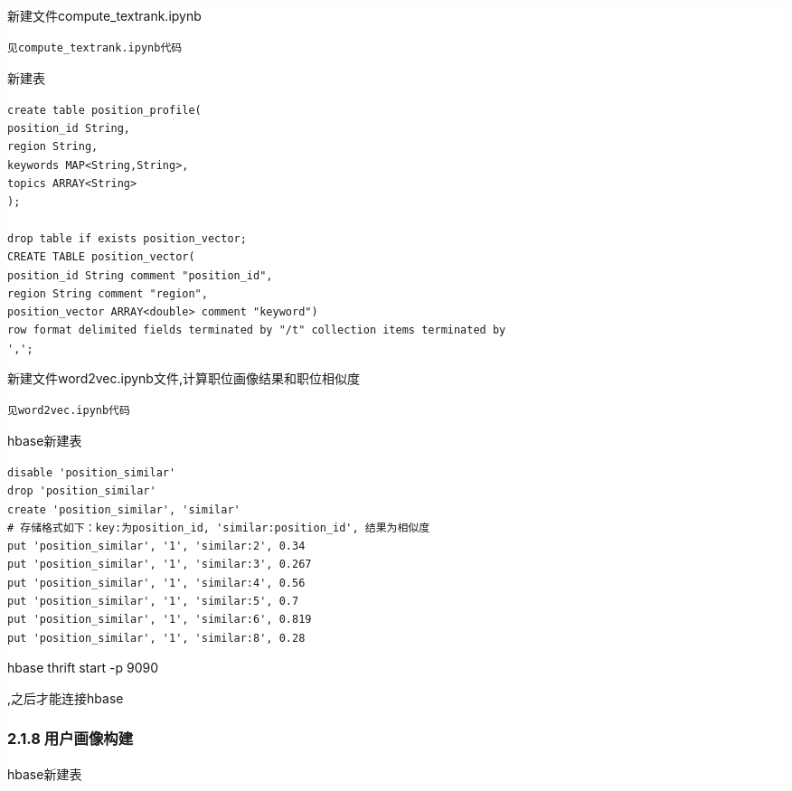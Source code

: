 新建文件compute_textrank.ipynb

```
见compute_textrank.ipynb代码
```

新建表

```
create table position_profile(
position_id String,
region String,
keywords MAP<String,String>,
topics ARRAY<String>
);

drop table if exists position_vector;
CREATE TABLE position_vector(
position_id String comment "position_id",
region String comment "region",
position_vector ARRAY<double> comment "keyword")
row format delimited fields terminated by "/t" collection items terminated by
',';
```

新建文件word2vec.ipynb文件,计算职位画像结果和职位相似度

```
见word2vec.ipynb代码
```

hbase新建表

```
disable 'position_similar'
drop 'position_similar'
create 'position_similar', 'similar'
# 存储格式如下：key:为position_id, 'similar:position_id', 结果为相似度
put 'position_similar', '1', 'similar:2', 0.34
put 'position_similar', '1', 'similar:3', 0.267
put 'position_similar', '1', 'similar:4', 0.56
put 'position_similar', '1', 'similar:5', 0.7
put 'position_similar', '1', 'similar:6', 0.819
put 'position_similar', '1', 'similar:8', 0.28
```

hbase thrift start -p 9090

,之后才能连接hbase







### 2.1.8 用户画像构建

hbase新建表
